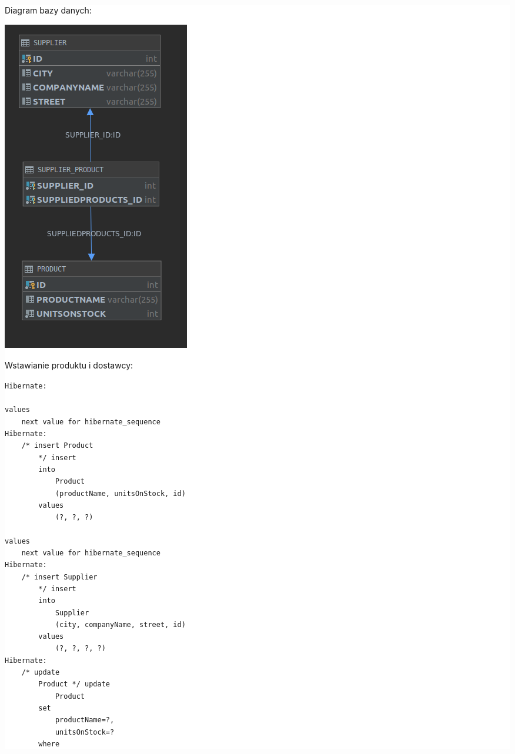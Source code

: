 Diagram bazy danych:

![](screenshots/02.png)

Wstawianie produktu i dostawcy:
```
Hibernate: 
    
values
    next value for hibernate_sequence
Hibernate: 
    /* insert Product
        */ insert 
        into
            Product
            (productName, unitsOnStock, id) 
        values
            (?, ?, ?)
    
values
    next value for hibernate_sequence
Hibernate: 
    /* insert Supplier
        */ insert 
        into
            Supplier
            (city, companyName, street, id) 
        values
            (?, ?, ?, ?)
Hibernate: 
    /* update
        Product */ update
            Product 
        set
            productName=?,
            unitsOnStock=? 
        where
```
